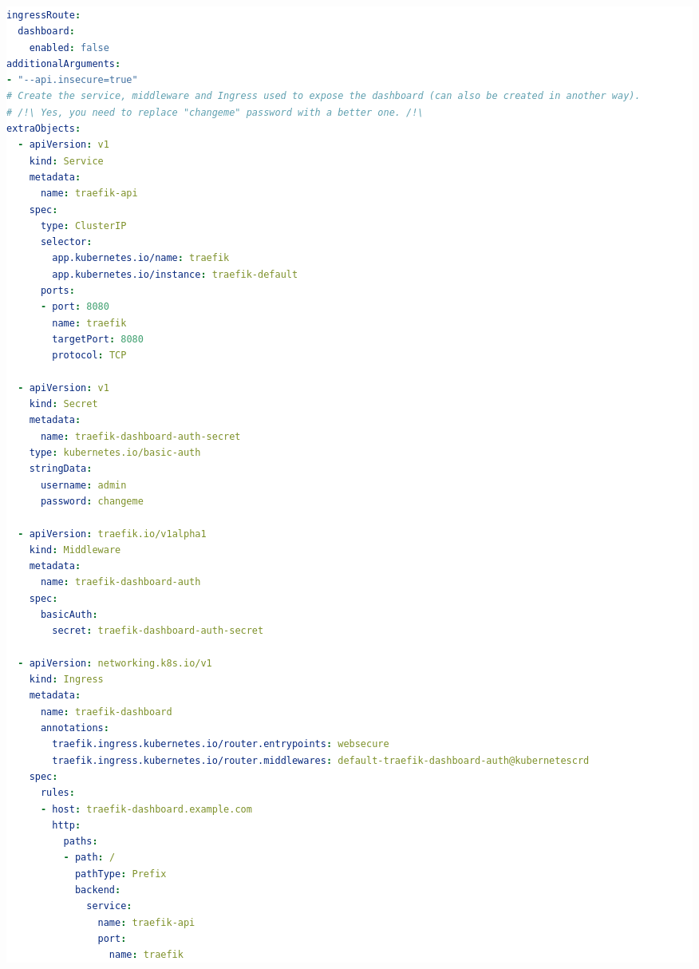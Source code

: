 ```yaml
ingressRoute:
  dashboard:
    enabled: false
additionalArguments:
- "--api.insecure=true"
# Create the service, middleware and Ingress used to expose the dashboard (can also be created in another way).
# /!\ Yes, you need to replace "changeme" password with a better one. /!\
extraObjects:
  - apiVersion: v1
    kind: Service
    metadata:
      name: traefik-api
    spec:
      type: ClusterIP
      selector:
        app.kubernetes.io/name: traefik
        app.kubernetes.io/instance: traefik-default
      ports:
      - port: 8080
        name: traefik
        targetPort: 8080
        protocol: TCP

  - apiVersion: v1
    kind: Secret
    metadata:
      name: traefik-dashboard-auth-secret
    type: kubernetes.io/basic-auth
    stringData:
      username: admin
      password: changeme

  - apiVersion: traefik.io/v1alpha1
    kind: Middleware
    metadata:
      name: traefik-dashboard-auth
    spec:
      basicAuth:
        secret: traefik-dashboard-auth-secret

  - apiVersion: networking.k8s.io/v1
    kind: Ingress
    metadata:
      name: traefik-dashboard
      annotations:
        traefik.ingress.kubernetes.io/router.entrypoints: websecure
        traefik.ingress.kubernetes.io/router.middlewares: default-traefik-dashboard-auth@kubernetescrd
    spec:
      rules:
      - host: traefik-dashboard.example.com
        http:
          paths:
          - path: /
            pathType: Prefix
            backend:
              service:
                name: traefik-api
                port:
                  name: traefik
```

